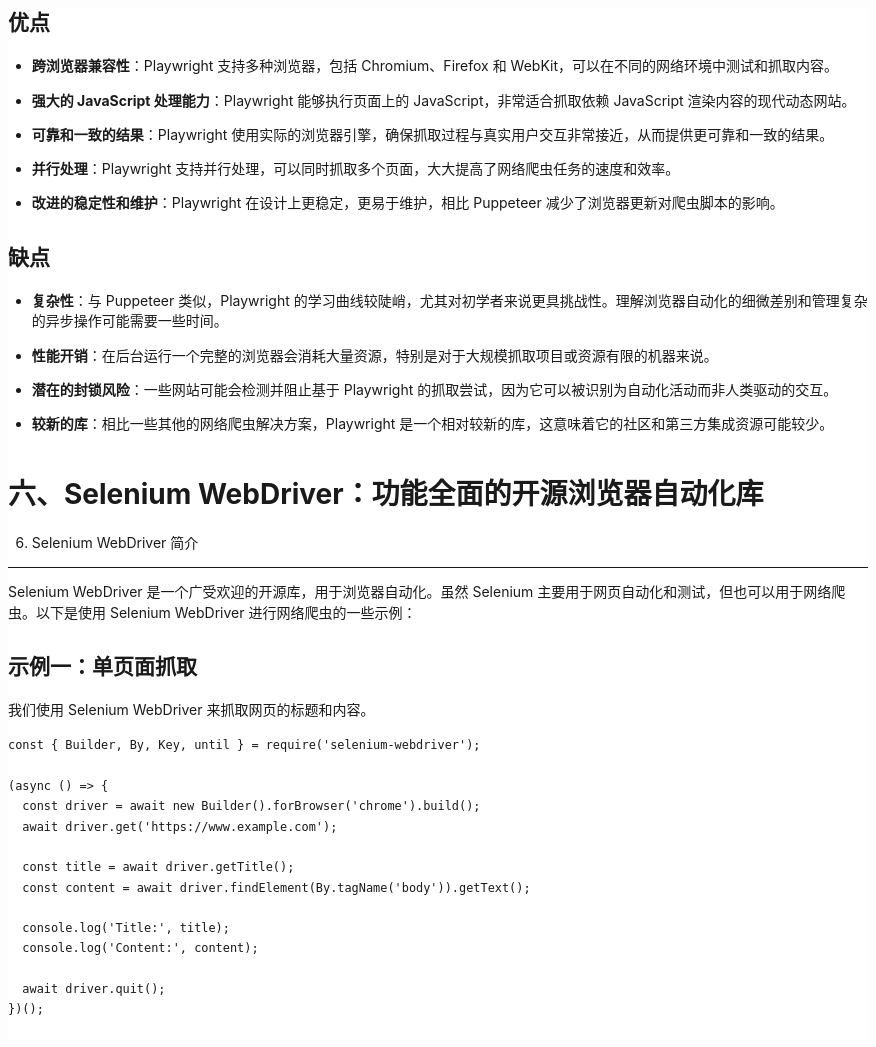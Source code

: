 ```
```

优点
--

*   **跨浏览器兼容性**：Playwright 支持多种浏览器，包括 Chromium、Firefox 和 WebKit，可以在不同的网络环境中测试和抓取内容。
    
*   **强大的 JavaScript 处理能力**：Playwright 能够执行页面上的 JavaScript，非常适合抓取依赖 JavaScript 渲染内容的现代动态网站。
    
*   **可靠和一致的结果**：Playwright 使用实际的浏览器引擎，确保抓取过程与真实用户交互非常接近，从而提供更可靠和一致的结果。
    
*   **并行处理**：Playwright 支持并行处理，可以同时抓取多个页面，大大提高了网络爬虫任务的速度和效率。
    
*   **改进的稳定性和维护**：Playwright 在设计上更稳定，更易于维护，相比 Puppeteer 减少了浏览器更新对爬虫脚本的影响。
    

缺点
--

*   **复杂性**：与 Puppeteer 类似，Playwright 的学习曲线较陡峭，尤其对初学者来说更具挑战性。理解浏览器自动化的细微差别和管理复杂的异步操作可能需要一些时间。
    
*   **性能开销**：在后台运行一个完整的浏览器会消耗大量资源，特别是对于大规模抓取项目或资源有限的机器来说。
    
*   **潜在的封锁风险**：一些网站可能会检测并阻止基于 Playwright 的抓取尝试，因为它可以被识别为自动化活动而非人类驱动的交互。
    
*   **较新的库**：相比一些其他的网络爬虫解决方案，Playwright 是一个相对较新的库，这意味着它的社区和第三方集成资源可能较少。
    

六、Selenium WebDriver：功能全面的开源浏览器自动化库
===================================

6. Selenium WebDriver 简介
------------------------

Selenium WebDriver 是一个广受欢迎的开源库，用于浏览器自动化。虽然 Selenium 主要用于网页自动化和测试，但也可以用于网络爬虫。以下是使用 Selenium WebDriver 进行网络爬虫的一些示例：

示例一：单页面抓取
---------

我们使用 Selenium WebDriver 来抓取网页的标题和内容。

```
const { Builder, By, Key, until } = require('selenium-webdriver');

(async () => {
  const driver = await new Builder().forBrowser('chrome').build();
  await driver.get('https://www.example.com');

  const title = await driver.getTitle();
  const content = await driver.findElement(By.tagName('body')).getText();

  console.log('Title:', title);
  console.log('Content:', content);

  await driver.quit();
})();


```
